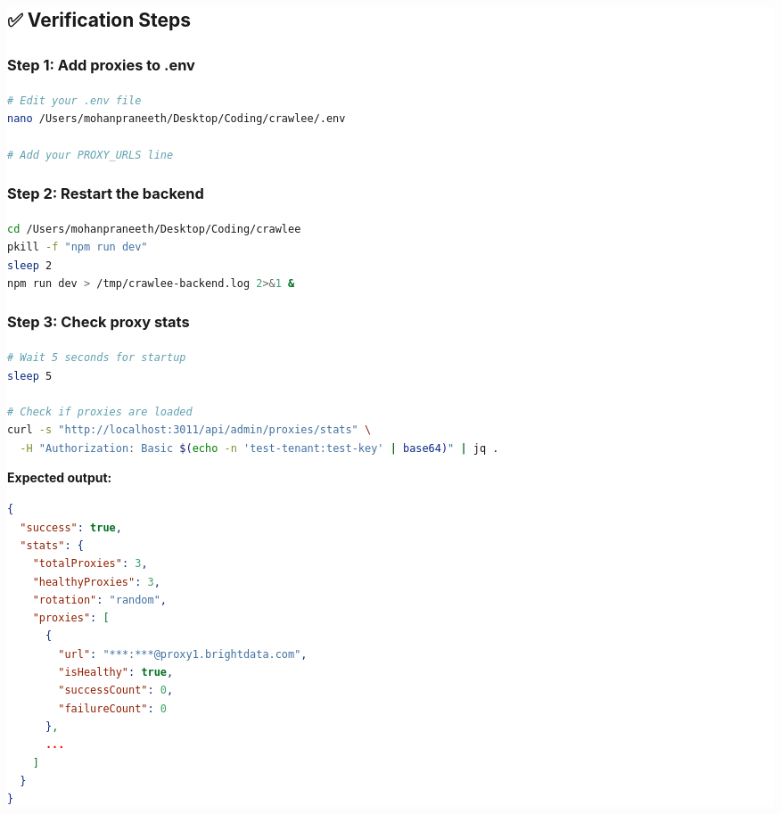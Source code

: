 
## ✅ Verification Steps

### Step 1: Add proxies to .env

```bash
# Edit your .env file
nano /Users/mohanpraneeth/Desktop/Coding/crawlee/.env

# Add your PROXY_URLS line
```

### Step 2: Restart the backend

```bash
cd /Users/mohanpraneeth/Desktop/Coding/crawlee
pkill -f "npm run dev"
sleep 2
npm run dev > /tmp/crawlee-backend.log 2>&1 &
```

### Step 3: Check proxy stats

```bash
# Wait 5 seconds for startup
sleep 5

# Check if proxies are loaded
curl -s "http://localhost:3011/api/admin/proxies/stats" \
  -H "Authorization: Basic $(echo -n 'test-tenant:test-key' | base64)" | jq .
```

**Expected output:**
```json
{
  "success": true,
  "stats": {
    "totalProxies": 3,
    "healthyProxies": 3,
    "rotation": "random",
    "proxies": [
      {
        "url": "***:***@proxy1.brightdata.com",
        "isHealthy": true,
        "successCount": 0,
        "failureCount": 0
      },
      ...
    ]
  }
}
```
